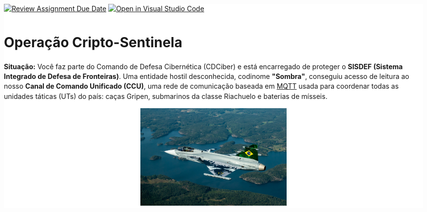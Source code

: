 [![Review Assignment Due Date](https://classroom.github.com/assets/deadline-readme-button-22041afd0340ce965d47ae6ef1cefeee28c7c493a6346c4f15d667ab976d596c.svg)](https://classroom.github.com/a/u6PbSoJM)
[![Open in Visual Studio Code](https://classroom.github.com/assets/open-in-vscode-2e0aaae1b6195c2367325f4f02e2d04e9abb55f0b24a779b69b11b9e10269abc.svg)](https://classroom.github.com/online_ide?assignment_repo_id=19993363&assignment_repo_type=AssignmentRepo)
# Operação Cripto-Sentinela

**Situação:** Você faz parte do Comando de Defesa Cibernética (CDCiber) e está encarregado de proteger o **SISDEF (Sistema Integrado de Defesa de Fronteiras)**. Uma entidade hostil desconhecida, codinome **"Sombra"**, conseguiu acesso de leitura ao nosso **Canal de Comando Unificado (CCU)**, uma rede de comunicação baseada em [MQTT](./mqtt.md) usada para coordenar todas as unidades táticas (UTs) do país: caças Gripen, submarinos da classe Riachuelo e baterias de mísseis.

<p align="center">
  <img src="img/14994_53EFCE5C76FA4947.webp" alt="Militares Operando" width="300"/>